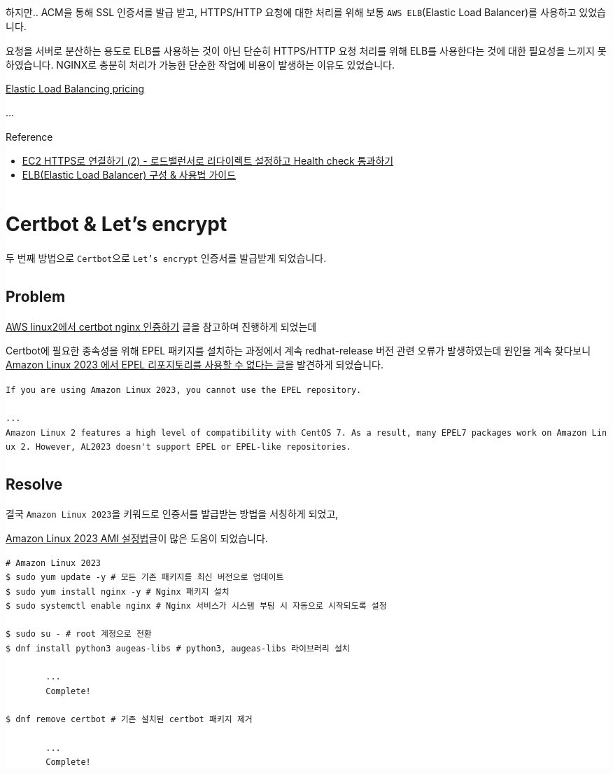 하지만.. ACM을 통해 SSL 인증서를 발급 받고, HTTPS/HTTP 요청에 대한 처리를 위해 보통 `AWS ELB`(Elastic Load Balancer)를 사용하고 있었습니다.
<br/>

요청을 서버로 분산하는 용도로 ELB를 사용하는 것이 아닌 단순히 HTTPS/HTTP 요청 처리를 위해 ELB를 사용한다는 것에 대한 필요성을 느끼지 못하였습니다. NGINX로 충분히 처리가 가능한 단순한 작업에 비용이 발생하는 이유도 있었습니다.
<br/>

[Elastic Load Balancing pricing](https://aws.amazon.com/elasticloadbalancing/pricing/?nc1=h_ls)

...
<br/>

Reference

- [EC2 HTTPS로 연결하기 (2) - 로드밸런서로 리다이렉트 설정하고 Health check 통과하기](https://woojin.tistory.com/94)
- [ELB(Elastic Load Balancer) 구성 & 사용법 가이드](https://inpa.tistory.com/entry/AWS-%F0%9F%93%9A-ELB-Elastic-Load-Balancer-%EA%B0%9C%EB%85%90-%EC%9B%90%EB%A6%AC-%EA%B5%AC%EC%B6%95-%EC%84%B8%ED%8C%85-CLB-ALB-NLB-GLB)

# Certbot & Let’s encrypt

두 번째 방법으로 `Certbot`으로 `Let’s encrypt` 인증서를 발급받게 되었습니다.

## Problem

[AWS linux2에서 certbot nginx 인증하기](https://flamingotiger.github.io/backend/devOps/aws-linux2-certbot-nginx/) 글을 참고하며 진행하게 되었는데 
<br/>

Certbot에 필요한 종속성을 위해 EPEL 패키지를 설치하는 과정에서 계속 redhat-release 버전 관련 오류가 발생하였는데 원인을 계속 찾다보니 [Amazon Linux 2023 에서 EPEL 리포지토리를 사용할 수 없다는 글]((https://repost.aws/questions/QUIMw8IWHSQz6W5tGv3WO1qA/problem-conflicting-requests-nothing-provides-redhat-release-7-needed-by-epel-release-7-14-noarch)
)을 발견하게 되었습니다.
<br/>

```text
If you are using Amazon Linux 2023, you cannot use the EPEL repository.

... 
Amazon Linux 2 features a high level of compatibility with CentOS 7. As a result, many EPEL7 packages work on Amazon Linux 2. However, AL2023 doesn't support EPEL or EPEL-like repositories.
```

## Resolve

결국 `Amazon Linux 2023`을 키워드로 인증서를 발급받는 방법을 서칭하게 되었고, 

[Amazon Linux 2023 AMI 설정법](https://www.inflearn.com/news/903768)글이 많은 도움이 되었습니다.
<br/>

```shell
# Amazon Linux 2023
$ sudo yum update -y # 모든 기존 패키지를 최신 버전으로 업데이트
$ sudo yum install nginx -y # Nginx 패키지 설치
$ sudo systemctl enable nginx # Nginx 서비스가 시스템 부팅 시 자동으로 시작되도록 설정

$ sudo su - # root 계정으로 전환
$ dnf install python3 augeas-libs # python3, augeas-libs 라이브러리 설치

        ...
        Complete!

$ dnf remove certbot # 기존 설치된 certbot 패키지 제거

        ...
        Complete!
```